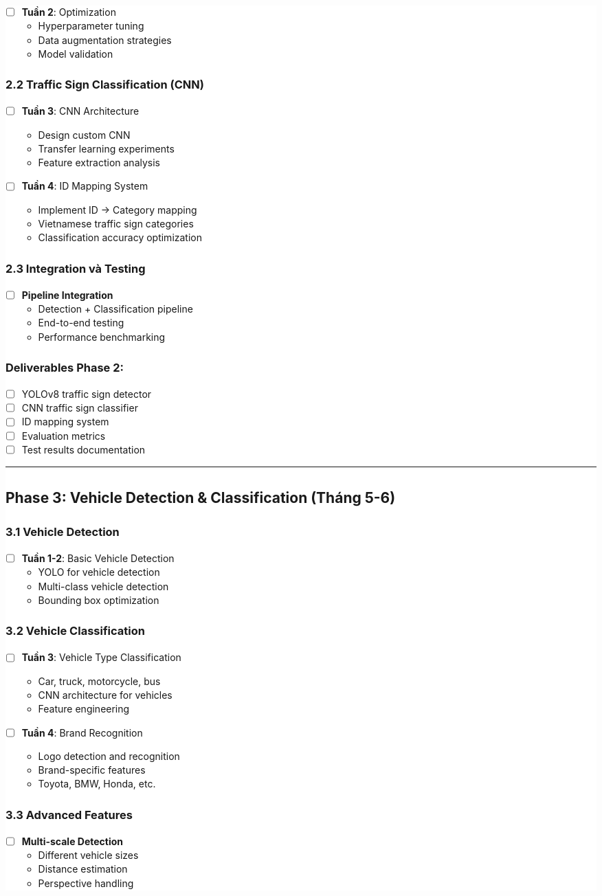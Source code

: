 - [ ] **Tuần 2**: Optimization
  - Hyperparameter tuning
  - Data augmentation strategies
  - Model validation

### 2.2 Traffic Sign Classification (CNN)
- [ ] **Tuần 3**: CNN Architecture
  - Design custom CNN
  - Transfer learning experiments
  - Feature extraction analysis

- [ ] **Tuần 4**: ID Mapping System
  - Implement ID → Category mapping
  - Vietnamese traffic sign categories
  - Classification accuracy optimization

### 2.3 Integration và Testing
- [ ] **Pipeline Integration**
  - Detection + Classification pipeline
  - End-to-end testing
  - Performance benchmarking

### Deliverables Phase 2:
- [ ] YOLOv8 traffic sign detector
- [ ] CNN traffic sign classifier
- [ ] ID mapping system
- [ ] Evaluation metrics
- [ ] Test results documentation

---

## Phase 3: Vehicle Detection & Classification (Tháng 5-6)

### 3.1 Vehicle Detection
- [ ] **Tuần 1-2**: Basic Vehicle Detection
  - YOLO for vehicle detection
  - Multi-class vehicle detection
  - Bounding box optimization

### 3.2 Vehicle Classification
- [ ] **Tuần 3**: Vehicle Type Classification
  - Car, truck, motorcycle, bus
  - CNN architecture for vehicles
  - Feature engineering

- [ ] **Tuần 4**: Brand Recognition
  - Logo detection and recognition
  - Brand-specific features
  - Toyota, BMW, Honda, etc.

### 3.3 Advanced Features
- [ ] **Multi-scale Detection**
  - Different vehicle sizes
  - Distance estimation
  - Perspective handling
